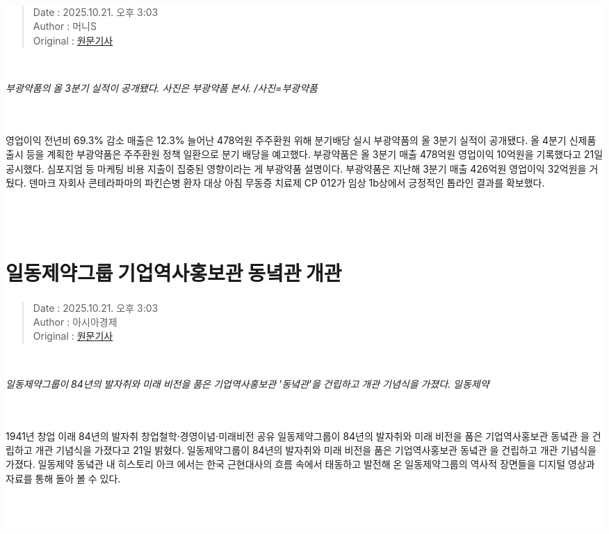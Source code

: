 > Date : 2025.10.21. 오후 3:03  
> Author : 머니S  
> Original : [원문기사](https://n.news.naver.com/mnews/article/417/0001107946?sid=101)  
<br/>  
  
<img alt="부광약품의 올 3분기 실적이 공개됐다. 사진은 부광약품 본사. /사진=부광약품" class="_LAZY_LOADING _LAZY_LOADING_INIT_HIDE" src="https://imgnews.pstatic.net/image/417/2025/10/21/0001107946_001_20251021150306624.jpg?type=w860" id="img1" style="display: none;"></img><em class="img_desc">부광약품의 올 3분기 실적이 공개됐다. 사진은 부광약품 본사. /사진=부광약품</em>  
<br/><br/>  
  
영업이익 전년비 69.3% 감소 매출은 12.3% 늘어난 478억원 주주환원 위해 분기배당 실시 부광약품의 올 3분기 실적이 공개됐다.
올 4분기 신제품 출시 등을 계획한 부광약품은 주주환원 정책 일환으로 분기 배당을 예고했다.
부광약품은 올 3분기 매출 478억원 영업이익 10억원을 기록했다고 21일 공시했다.
심포지엄 등 마케팅 비용 지출이 집중된 영향이라는 게 부광약품 설명이다.
부광약품은 지난해 3분기 매출 426억원 영업이익 32억원을 거뒀다.
덴마크 자회사 콘테라파마의 파킨슨병 환자 대상 아침 무동증 치료제 CP 012가 임상 1b상에서 긍정적인 톱라인 결과를 확보했다.  
<br/><br/><br/>  

  
# 일동제약그룹 기업역사홍보관 동녘관 개관  
  
> Date : 2025.10.21. 오후 3:03  
> Author : 아시아경제  
> Original : [원문기사](https://n.news.naver.com/mnews/article/277/0005667519?sid=101)  
<br/>  
  
<img alt="일동제약그룹이 84년의 발자취와 미래 비전을 품은 기업역사홍보관 '동녘관'을 건립하고 개관 기념식을 가졌다. 일동제약" class="_LAZY_LOADING _LAZY_LOADING_INIT_HIDE" src="https://imgnews.pstatic.net/image/277/2025/10/21/0005667519_001_20251021150307576.jpg?type=w860" id="img1" style="display: none;"></img><em class="img_desc">일동제약그룹이 84년의 발자취와 미래 비전을 품은 기업역사홍보관 '동녘관'을 건립하고 개관 기념식을 가졌다. 일동제약</em>  
<br/><br/>  
  
1941년 창업 이래 84년의 발자취 창업철학·경영이념·미래비전 공유 일동제약그룹이 84년의 발자취와 미래 비전을 품은 기업역사홍보관 동녘관 을 건립하고 개관 기념식을 가졌다고 21일 밝혔다.
일동제약그룹이 84년의 발자취와 미래 비전을 품은 기업역사홍보관 동녘관 을 건립하고 개관 기념식을 가졌다.
일동제약 동녘관 내 히스토리 아크 에서는 한국 근현대사의 흐름 속에서 태동하고 발전해 온 일동제약그룹의 역사적 장면들을 디지털 영상과 자료를 통해 돌아 볼 수 있다.  
<br/><br/><br/>  

